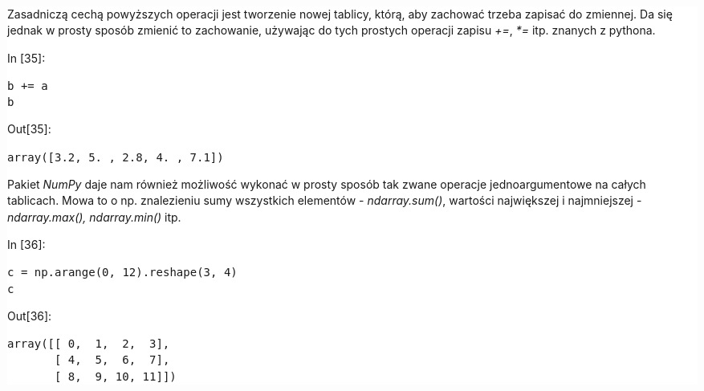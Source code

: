 Zasadniczą cechą powyższych operacji jest tworzenie nowej tablicy, którą, aby zachować trzeba zapisać do zmiennej. Da się jednak w prosty sposób zmienić to zachowanie, używając do tych prostych operacji zapisu _+=_, _\*=_ itp. znanych z pythona.

<div class="jupyter">
  <div class="cell border-box-sizing code_cell rendered">
    <div class="input">
      <div class="prompt input_prompt">In&nbsp;[35]:</div>
      <div class="inner_cell">
        <div class="input_area">
          <div class="highlight hl-ipython3">
            <pre><span></span><span class="n">b</span> <span class="o">+=</span> <span class="n">a</span>
<span class="n">b</span></pre>
          </div>
        </div>
      </div>
    </div>
    <div class="output_wrapper">
      <div class="output">
        <div class="output_area">
          <div class="prompt output_prompt">Out[35]:</div>
          <div class="output_text output_subarea output_execute_result">
            <pre>array([3.2, 5. , 2.8, 4. , 7.1])</pre>
          </div>
        </div>
      </div>
    </div>
  </div>
</div>

Pakiet _NumPy_ daje nam również możliwość wykonać w prosty sposób tak zwane operacje jednoargumentowe na całych tablicach. Mowa to o np. znalezieniu sumy wszystkich elementów - _ndarray.sum()_, wartości największej i najmniejszej - _ndarray.max(), ndarray.min()_ itp.

<div class="jupyter">
  <div class="cell border-box-sizing code_cell rendered">
    <div class="input">
      <div class="prompt input_prompt">In&nbsp;[36]:</div>
      <div class="inner_cell">
        <div class="input_area">
          <div class="highlight hl-ipython3">
            <pre><span></span><span class="n">c</span> <span class="o">=</span> <span class="n">np</span><span class="o">.</span><span class="n">arange</span><span class="p">(</span><span class="mi">0</span><span class="p">,</span> <span class="mi">12</span><span class="p">)</span><span class="o">.</span><span class="n">reshape</span><span class="p">(</span><span class="mi">3</span><span class="p">,</span> <span class="mi">4</span><span class="p">)</span>
<span class="n">c</span></pre>
          </div>
        </div>
      </div>
    </div>
    <div class="output_wrapper">
      <div class="output">
        <div class="output_area">
          <div class="prompt output_prompt">Out[36]:</div>
          <div class="output_text output_subarea output_execute_result">
            <pre>array([[ 0,  1,  2,  3],
       [ 4,  5,  6,  7],
       [ 8,  9, 10, 11]])</pre>
          </div>
        </div>
      </div>
    </div>
  </div>
  <div class="cell border-box-sizing code_cell rendered">